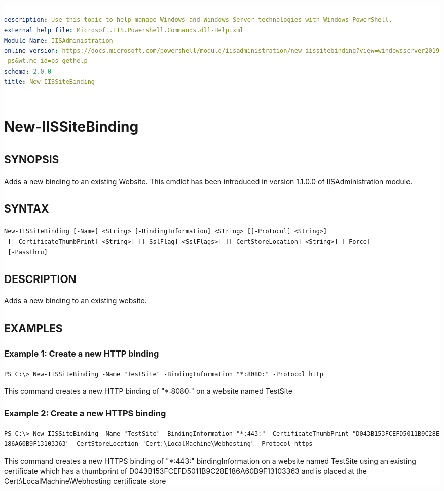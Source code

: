 ```yaml
---
description: Use this topic to help manage Windows and Windows Server technologies with Windows PowerShell.
external help file: Microsoft.IIS.Powershell.Commands.dll-Help.xml
Module Name: IISAdministration
online version: https://docs.microsoft.com/powershell/module/iisadministration/new-iissitebinding?view=windowsserver2019-ps&wt.mc_id=ps-gethelp
schema: 2.0.0
title: New-IISSiteBinding
---
```


# New-IISSiteBinding

## SYNOPSIS
Adds a new binding to an existing Website. This cmdlet has been introduced in version 1.1.0.0 of IISAdministration module.

## SYNTAX

```
New-IISSiteBinding [-Name] <String> [-BindingInformation] <String> [[-Protocol] <String>]
 [[-CertificateThumbPrint] <String>] [[-SslFlag] <SslFlags>] [[-CertStoreLocation] <String>] [-Force]
 [-Passthru]
```

## DESCRIPTION
Adds a new binding to an existing website.

## EXAMPLES

### Example 1: Create a new HTTP binding
```
PS C:\> New-IISSiteBinding -Name "TestSite" -BindingInformation "*:8080:" -Protocol http
```

This command creates a new HTTP binding of "*:8080:" on a website named TestSite

### Example 2: Create a new HTTPS binding
```
PS C:\> New-IISSiteBinding -Name "TestSite" -BindingInformation "*:443:" -CertificateThumbPrint "D043B153FCEFD5011B9C28E186A60B9F13103363" -CertStoreLocation "Cert:\LocalMachine\Webhosting" -Protocol https
```

This command creates a new HTTPS binding of "*:443:" bindingInformation on a website named TestSite using an existing certificate which has a thumbprint of D043B153FCEFD5011B9C28E186A60B9F13103363 and
is placed at the Cert:\LocalMachine\Webhosting certificate store
